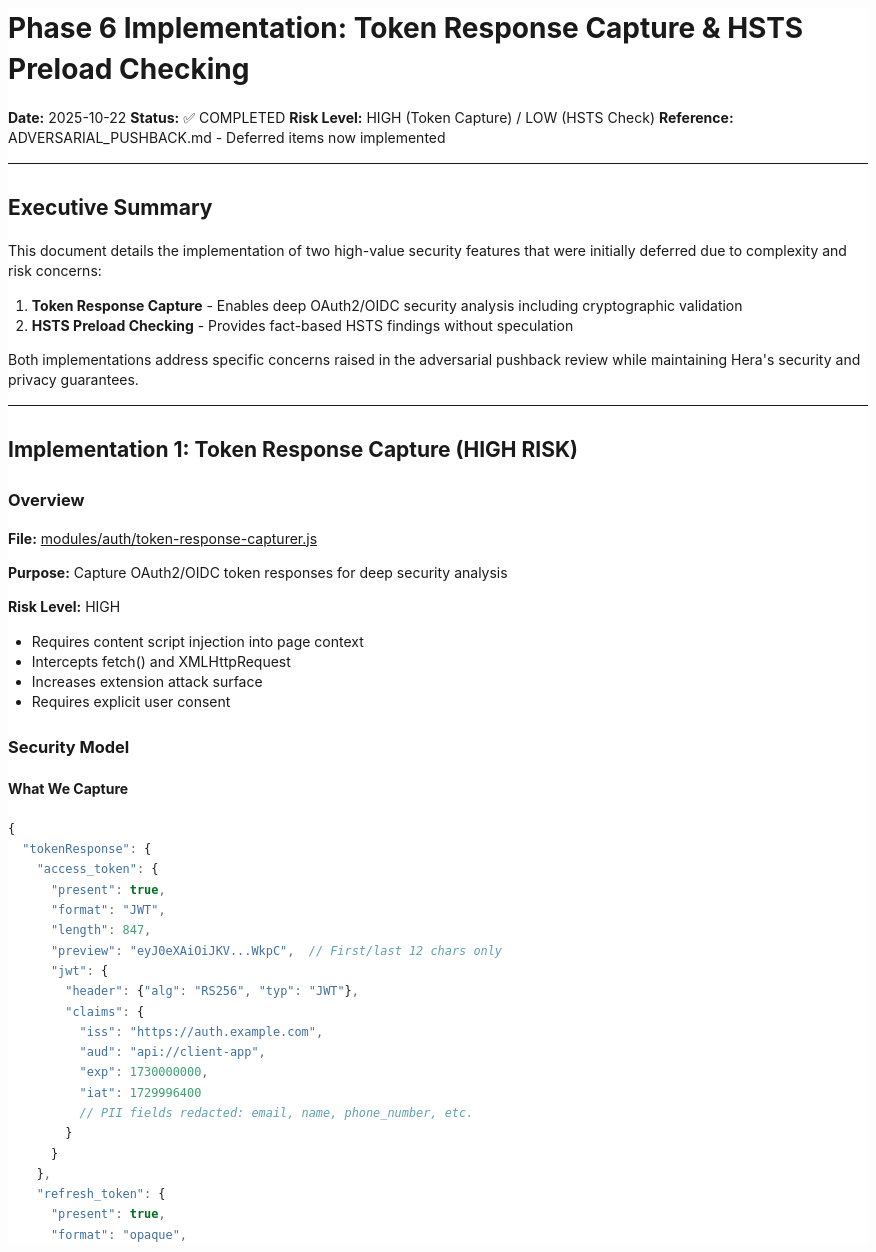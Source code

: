 # Phase 6 Implementation: Token Response Capture & HSTS Preload Checking

**Date:** 2025-10-22
**Status:** ✅ COMPLETED
**Risk Level:** HIGH (Token Capture) / LOW (HSTS Check)
**Reference:** ADVERSARIAL_PUSHBACK.md - Deferred items now implemented

---

## Executive Summary

This document details the implementation of two high-value security features that were initially deferred due to complexity and risk concerns:

1. **Token Response Capture** - Enables deep OAuth2/OIDC security analysis including cryptographic validation
2. **HSTS Preload Checking** - Provides fact-based HSTS findings without speculation

Both implementations address specific concerns raised in the adversarial pushback review while maintaining Hera's security and privacy guarantees.

---

## Implementation 1: Token Response Capture (HIGH RISK)

### Overview

**File:** [modules/auth/token-response-capturer.js](modules/auth/token-response-capturer.js)

**Purpose:** Capture OAuth2/OIDC token responses for deep security analysis

**Risk Level:** HIGH
- Requires content script injection into page context
- Intercepts fetch() and XMLHttpRequest
- Increases extension attack surface
- Requires explicit user consent

### Security Model

#### What We Capture

```javascript
{
  "tokenResponse": {
    "access_token": {
      "present": true,
      "format": "JWT",
      "length": 847,
      "preview": "eyJ0eXAiOiJKV...WkpC",  // First/last 12 chars only
      "jwt": {
        "header": {"alg": "RS256", "typ": "JWT"},
        "claims": {
          "iss": "https://auth.example.com",
          "aud": "api://client-app",
          "exp": 1730000000,
          "iat": 1729996400
          // PII fields redacted: email, name, phone_number, etc.
        }
      }
    },
    "refresh_token": {
      "present": true,
      "format": "opaque",
```